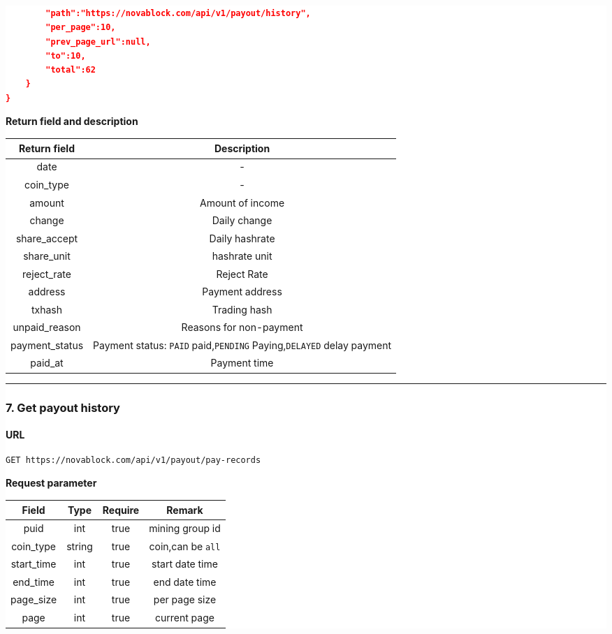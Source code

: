 ```json
        "path":"https://novablock.com/api/v1/payout/history",
        "per_page":10,
        "prev_page_url":null,
        "to":10,
        "total":62
    }
}
```

**Return field and description**

|Return field|Description|
|:---:|:---:|
|date|-|
|coin_type|-|
|amount|Amount of income|
|change|Daily change|
|share_accept|Daily hashrate|
|share_unit|hashrate unit|
|reject_rate|Reject Rate|
|address|Payment address|
|txhash|Trading hash|
|unpaid_reason|Reasons for non-payment|
|payment_status|Payment status: ```PAID``` paid,```PENDING``` Paying,```DELAYED``` delay payment|
|paid_at|Payment time|

---

### 7. Get payout history

**URL**

`GET https://novablock.com/api/v1/payout/pay-records`

**Request parameter**

|Field|Type|Require|Remark|
|:---:|:---:|:---:|:---:|
|puid|int|true|mining group id|
|coin_type|string|true|coin,can be `all`|
|start_time|int|true|start date time|
|end_time|int|true|end date time|
|page_size|int|true|per page size|
|page|int|true|current page|
